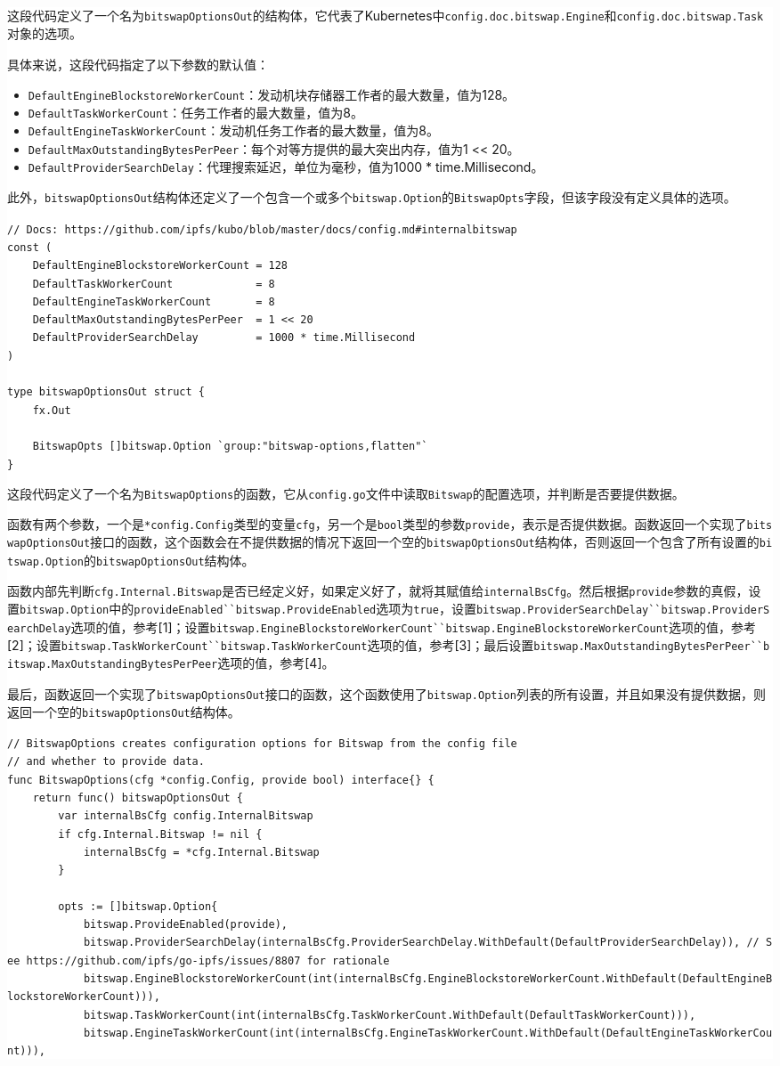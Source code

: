这段代码定义了一个名为`bitswapOptionsOut`的结构体，它代表了Kubernetes中`config.doc.bitswap.Engine`和`config.doc.bitswap.Task`对象的选项。

具体来说，这段代码指定了以下参数的默认值：

- `DefaultEngineBlockstoreWorkerCount`：发动机块存储器工作者的最大数量，值为128。
- `DefaultTaskWorkerCount`：任务工作者的最大数量，值为8。
- `DefaultEngineTaskWorkerCount`：发动机任务工作者的最大数量，值为8。
- `DefaultMaxOutstandingBytesPerPeer`：每个对等方提供的最大突出内存，值为1 << 20。
- `DefaultProviderSearchDelay`：代理搜索延迟，单位为毫秒，值为1000 * time.Millisecond。

此外，`bitswapOptionsOut`结构体还定义了一个包含一个或多个`bitswap.Option`的`BitswapOpts`字段，但该字段没有定义具体的选项。


```
// Docs: https://github.com/ipfs/kubo/blob/master/docs/config.md#internalbitswap
const (
	DefaultEngineBlockstoreWorkerCount = 128
	DefaultTaskWorkerCount             = 8
	DefaultEngineTaskWorkerCount       = 8
	DefaultMaxOutstandingBytesPerPeer  = 1 << 20
	DefaultProviderSearchDelay         = 1000 * time.Millisecond
)

type bitswapOptionsOut struct {
	fx.Out

	BitswapOpts []bitswap.Option `group:"bitswap-options,flatten"`
}

```

这段代码定义了一个名为`BitswapOptions`的函数，它从`config.go`文件中读取`Bitswap`的配置选项，并判断是否要提供数据。

函数有两个参数，一个是`*config.Config`类型的变量`cfg`，另一个是`bool`类型的参数`provide`，表示是否提供数据。函数返回一个实现了`bitswapOptionsOut`接口的函数，这个函数会在不提供数据的情况下返回一个空的`bitswapOptionsOut`结构体，否则返回一个包含了所有设置的`bitswap.Option`的`bitswapOptionsOut`结构体。

函数内部先判断`cfg.Internal.Bitswap`是否已经定义好，如果定义好了，就将其赋值给`internalBsCfg`。然后根据`provide`参数的真假，设置`bitswap.Option`中的`provideEnabled``bitswap.ProvideEnabled`选项为`true`，设置`bitswap.ProviderSearchDelay``bitswap.ProviderSearchDelay`选项的值，参考[1]；设置`bitswap.EngineBlockstoreWorkerCount``bitswap.EngineBlockstoreWorkerCount`选项的值，参考[2]；设置`bitswap.TaskWorkerCount``bitswap.TaskWorkerCount`选项的值，参考[3]；最后设置`bitswap.MaxOutstandingBytesPerPeer``bitswap.MaxOutstandingBytesPerPeer`选项的值，参考[4]。

最后，函数返回一个实现了`bitswapOptionsOut`接口的函数，这个函数使用了`bitswap.Option`列表的所有设置，并且如果没有提供数据，则返回一个空的`bitswapOptionsOut`结构体。


```
// BitswapOptions creates configuration options for Bitswap from the config file
// and whether to provide data.
func BitswapOptions(cfg *config.Config, provide bool) interface{} {
	return func() bitswapOptionsOut {
		var internalBsCfg config.InternalBitswap
		if cfg.Internal.Bitswap != nil {
			internalBsCfg = *cfg.Internal.Bitswap
		}

		opts := []bitswap.Option{
			bitswap.ProvideEnabled(provide),
			bitswap.ProviderSearchDelay(internalBsCfg.ProviderSearchDelay.WithDefault(DefaultProviderSearchDelay)), // See https://github.com/ipfs/go-ipfs/issues/8807 for rationale
			bitswap.EngineBlockstoreWorkerCount(int(internalBsCfg.EngineBlockstoreWorkerCount.WithDefault(DefaultEngineBlockstoreWorkerCount))),
			bitswap.TaskWorkerCount(int(internalBsCfg.TaskWorkerCount.WithDefault(DefaultTaskWorkerCount))),
			bitswap.EngineTaskWorkerCount(int(internalBsCfg.EngineTaskWorkerCount.WithDefault(DefaultEngineTaskWorkerCount))),
```
